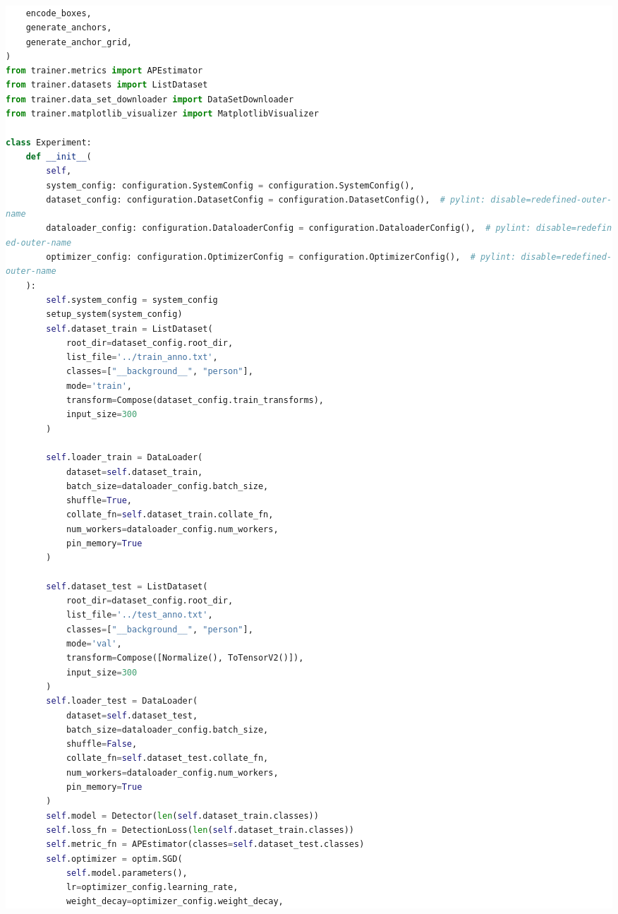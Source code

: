 ```python
    encode_boxes,
    generate_anchors,
    generate_anchor_grid,
)
from trainer.metrics import APEstimator
from trainer.datasets import ListDataset
from trainer.data_set_downloader import DataSetDownloader 
from trainer.matplotlib_visualizer import MatplotlibVisualizer

class Experiment:
    def __init__(
        self,
        system_config: configuration.SystemConfig = configuration.SystemConfig(),
        dataset_config: configuration.DatasetConfig = configuration.DatasetConfig(),  # pylint: disable=redefined-outer-name
        dataloader_config: configuration.DataloaderConfig = configuration.DataloaderConfig(),  # pylint: disable=redefined-outer-name
        optimizer_config: configuration.OptimizerConfig = configuration.OptimizerConfig(),  # pylint: disable=redefined-outer-name
    ):
        self.system_config = system_config
        setup_system(system_config)
        self.dataset_train = ListDataset(
            root_dir=dataset_config.root_dir,
            list_file='../train_anno.txt',
            classes=["__background__", "person"],
            mode='train',
            transform=Compose(dataset_config.train_transforms),
            input_size=300
        )

        self.loader_train = DataLoader(
            dataset=self.dataset_train,
            batch_size=dataloader_config.batch_size,
            shuffle=True,
            collate_fn=self.dataset_train.collate_fn,
            num_workers=dataloader_config.num_workers,
            pin_memory=True
        )

        self.dataset_test = ListDataset(
            root_dir=dataset_config.root_dir,
            list_file='../test_anno.txt',
            classes=["__background__", "person"],
            mode='val',
            transform=Compose([Normalize(), ToTensorV2()]),
            input_size=300
        )
        self.loader_test = DataLoader(
            dataset=self.dataset_test,
            batch_size=dataloader_config.batch_size,
            shuffle=False,
            collate_fn=self.dataset_test.collate_fn,
            num_workers=dataloader_config.num_workers,
            pin_memory=True
        )
        self.model = Detector(len(self.dataset_train.classes))
        self.loss_fn = DetectionLoss(len(self.dataset_train.classes))
        self.metric_fn = APEstimator(classes=self.dataset_test.classes)
        self.optimizer = optim.SGD(
            self.model.parameters(),
            lr=optimizer_config.learning_rate,
            weight_decay=optimizer_config.weight_decay,
```